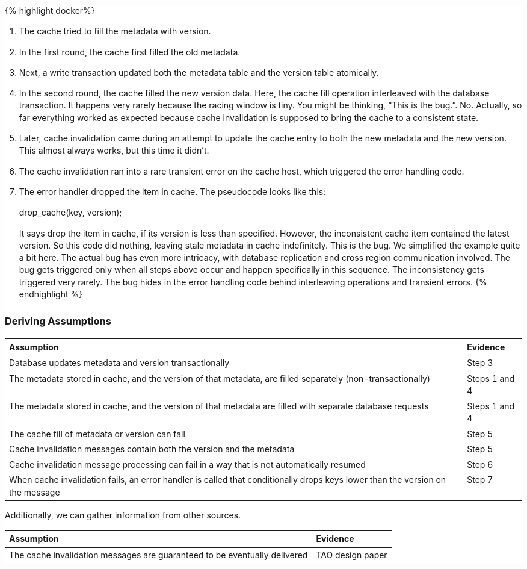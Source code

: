 {% highlight docker%}
1. The cache tried to fill the metadata with version.
2. In the first round, the cache first filled the old metadata.
3. Next, a write transaction updated both the metadata table 
   and the version table atomically.
4. In the second round, the cache filled the new version data. 
   Here, the cache fill operation interleaved with the database
   transaction. It happens very rarely because the racing window
   is tiny. You might be thinking, “This is the bug.”. No. Actually, 
   so far everything worked as expected because cache invalidation is 
   supposed to bring the cache to a consistent state.
5. Later, cache invalidation came during an attempt to update the 
   cache entry to both the new metadata and the new version. This almost 
   always works, but this time it didn’t. 
6. The cache invalidation ran into a rare transient error on the cache 
   host, which triggered the error handling code.
7. The error handler dropped the item in cache. The pseudocode looks like this:
    
   drop_cache(key, version);
    
   It says drop the item in cache, if its version is less than specified. 
   However, the inconsistent cache item contained the latest version. So
   this code did nothing, leaving stale metadata in cache indefinitely. 
   This is the bug. We simplified the example quite a bit here. The actual
   bug has even more intricacy, with database replication and cross region
   communication involved. The bug gets triggered only when all steps above
   occur and happen specifically in this sequence. The inconsistency gets 
   triggered very rarely. The bug hides in the error handling code behind 
   interleaving operations and transient errors.
{% endhighlight %}

### Deriving Assumptions

| Assumption | Evidence |
|:-------------|:------------------|
| Database updates metadata and version transactionally | Step 3 |
| The metadata stored in cache, and the version of that metadata, are filled separately (non-transactionally) |  Steps 1 and 4 |
| The metadata stored in cache, and the version of that metadata are filled with separate database requests |  Steps 1 and 4 |
| The cache fill of metadata or version can fail | Step 5|
| Cache invalidation messages contain both the version and the metadata | Step 5 |
| Cache invalidation message processing can fail in a way that is not automatically resumed | Step 6 |
| When cache invalidation fails, an error handler is called that conditionally drops keys lower than the version on the message | Step 7 |

Additionally, we can gather information from other sources.

| Assumption |  Evidence |
|:-------------|:------------------|
| The cache invalidation messages are guaranteed to be eventually delivered | [TAO](https://www.usenix.org/system/files/conference/atc13/atc13-bronson.pdf) design paper
